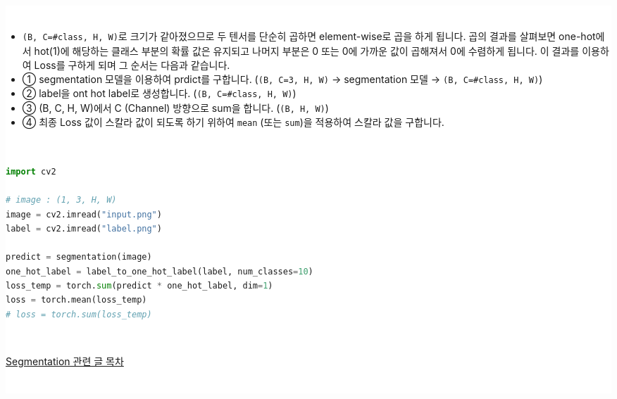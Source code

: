 <br>

- `(B, C=#class, H, W)`로 크기가 같아졌으므로 두 텐서를 단순히 곱하면 element-wise로 곱을 하게 됩니다. 곱의 결과를 살펴보면 one-hot에서 hot(1)에 해당하는 클래스 부분의 확률 값은 유지되고 나머지 부분은 0 또는 0에 가까운 값이 곱해져서 0에 수렴하게 됩니다. 이 결과를 이용하여 Loss를 구하게 되며 그 순서는 다음과 같습니다.
- ① segmentation 모델을 이용하여 prdict를 구합니다. (`(B, C=3, H, W)` → segmentation 모델 → `(B, C=#class, H, W)`)
- ② label을 ont hot label로 생성합니다. (`(B, C=#class, H, W)`)
- ③ (B, C, H, W)에서 C (Channel) 방향으로 sum을 합니다. (`(B, H, W)`)
- ④ 최종 Loss 값이 스칼라 값이 되도록 하기 위하여 `mean` (또는 `sum`)을 적용하여 스칼라 값을 구합니다.

<br>

```python
import cv2

# image : (1, 3, H, W)
image = cv2.imread("input.png")
label = cv2.imread("label.png")

predict = segmentation(image)
one_hot_label = label_to_one_hot_label(label, num_classes=10)
loss_temp = torch.sum(predict * one_hot_label, dim=1)
loss = torch.mean(loss_temp)
# loss = torch.sum(loss_temp)
```

<br>

[Segmentation 관련 글 목차](https://gaussian37.github.io/vision-segmentation-table/)

<br>
